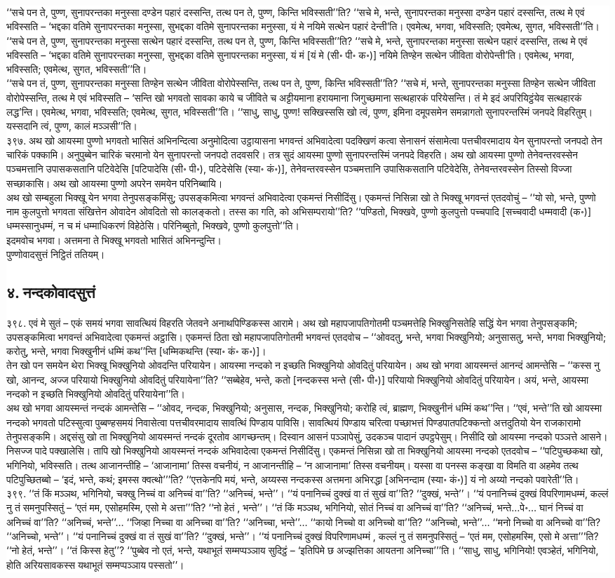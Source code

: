 ‘‘सचे पन ते, पुण्ण, सुनापरन्तका मनुस्सा दण्डेन पहारं दस्सन्ति, तत्थ पन ते, पुण्ण, किन्ति भविस्सती’’ति? ‘‘सचे मे, भन्ते, सुनापरन्तका मनुस्सा दण्डेन पहारं दस्सन्ति, तत्थ मे एवं भविस्सति – ‘भद्दका वतिमे सुनापरन्तका मनुस्सा, सुभद्दका वतिमे सुनापरन्तका मनुस्सा, यं मे नयिमे सत्थेन पहारं देन्ती’ति। एवमेत्थ, भगवा, भविस्सति; एवमेत्थ, सुगत, भविस्सती’’ति।  
‘‘सचे पन ते, पुण्ण, सुनापरन्तका मनुस्सा सत्थेन पहारं दस्सन्ति, तत्थ पन ते, पुण्ण, किन्ति भविस्सती’’ति? ‘‘सचे मे, भन्ते, सुनापरन्तका मनुस्सा सत्थेन पहारं दस्सन्ति, तत्थ मे एवं भविस्सति – ‘भद्दका वतिमे सुनापरन्तका मनुस्सा, सुभद्दका वतिमे सुनापरन्तका मनुस्सा, यं मं [यं मे (सी॰ पी॰ क॰)] नयिमे तिण्हेन सत्थेन जीविता वोरोपेन्ती’ति। एवमेत्थ, भगवा, भविस्सति; एवमेत्थ, सुगत, भविस्सती’’ति।  
‘‘सचे पन तं, पुण्ण, सुनापरन्तका मनुस्सा तिण्हेन सत्थेन जीविता वोरोपेस्सन्ति, तत्थ पन ते, पुण्ण, किन्ति भविस्सती’’ति? ‘‘सचे मं, भन्ते, सुनापरन्तका मनुस्सा तिण्हेन सत्थेन जीविता वोरोपेस्सन्ति, तत्थ मे एवं भविस्सति – ‘सन्ति खो भगवतो सावका काये च जीविते च अट्टीयमाना हरायमाना जिगुच्छमाना सत्थहारकं परियेसन्ति। तं मे इदं अपरियिट्ठंयेव सत्थहारकं लद्ध’न्ति। एवमेत्थ, भगवा, भविस्सति; एवमेत्थ, सुगत, भविस्सती’’ति। ‘‘साधु, साधु, पुण्ण! सक्खिस्ससि खो त्वं, पुण्ण, इमिना दमूपसमेन समन्नागतो सुनापरन्तस्मिं जनपदे विहरितुम्। यस्सदानि त्वं, पुण्ण, कालं मञ्ञसी’’ति।  
३९७. अथ खो आयस्मा पुण्णो भगवतो भासितं अभिनन्दित्वा अनुमोदित्वा उट्ठायासना भगवन्तं अभिवादेत्वा पदक्खिणं कत्वा सेनासनं संसामेत्वा पत्तचीवरमादाय येन सुनापरन्तो जनपदो तेन चारिकं पक्कामि। अनुपुब्बेन चारिकं चरमानो येन सुनापरन्तो जनपदो तदवसरि। तत्र सुदं आयस्मा पुण्णो सुनापरन्तस्मिं जनपदे विहरति। अथ खो आयस्मा पुण्णो तेनेवन्तरवस्सेन पञ्चमत्तानि उपासकसतानि पटिवेदेसि [पटिपादेसि (सी॰ पी॰), पटिदेसेसि (स्या॰ कं॰)], तेनेवन्तरवस्सेन पञ्चमत्तानि उपासिकसतानि पटिवेदेसि, तेनेवन्तरवस्सेन तिस्सो विज्जा सच्छाकासि। अथ खो आयस्मा पुण्णो अपरेन समयेन परिनिब्बायि।  
अथ खो सम्बहुला भिक्खू येन भगवा तेनुपसङ्कमिंसु; उपसङ्कमित्वा भगवन्तं अभिवादेत्वा एकमन्तं निसीदिंसु। एकमन्तं निसिन्ना खो ते भिक्खू भगवन्तं एतदवोचुं – ‘‘यो सो, भन्ते, पुण्णो नाम कुलपुत्तो भगवता संखित्तेन ओवादेन ओवदितो सो कालङ्कतो। तस्स का गति, को अभिसम्परायो’’ति? ‘‘पण्डितो, भिक्खवे, पुण्णो कुलपुत्तो पच्चपादि [सच्चवादी धम्मवादी (क॰)] धम्मस्सानुधम्मं, न च मं धम्माधिकरणं विहेठेसि। परिनिब्बुतो, भिक्खवे, पुण्णो कुलपुत्तो’’ति।  
इदमवोच भगवा। अत्तमना ते भिक्खू भगवतो भासितं अभिनन्दुन्ति।  
पुण्णोवादसुत्तं निट्ठितं ततियम्।  


## ४. नन्दकोवादसुत्तं

३९८. एवं मे सुतं – एकं समयं भगवा सावत्थियं विहरति जेतवने अनाथपिण्डिकस्स आरामे। अथ खो महापजापतिगोतमी पञ्चमत्तेहि भिक्खुनिसतेहि सद्धिं येन भगवा तेनुपसङ्कमि; उपसङ्कमित्वा भगवन्तं अभिवादेत्वा एकमन्तं अट्ठासि। एकमन्तं ठिता खो महापजापतिगोतमी भगवन्तं एतदवोच – ‘‘ओवदतु, भन्ते, भगवा भिक्खुनियो; अनुसासतु, भन्ते, भगवा भिक्खुनियो; करोतु, भन्ते, भगवा भिक्खुनीनं धम्मिं कथ’’न्ति [धम्मिकथन्ति (स्या॰ कं॰ क॰)]।  
तेन खो पन समयेन थेरा भिक्खू भिक्खुनियो ओवदन्ति परियायेन। आयस्मा नन्दको न इच्छति भिक्खुनियो ओवदितुं परियायेन। अथ खो भगवा आयस्मन्तं आनन्दं आमन्तेसि – ‘‘कस्स नु खो, आनन्द, अज्ज परियायो भिक्खुनियो ओवदितुं परियायेना’’ति? ‘‘सब्बेहेव, भन्ते, कतो [नन्दकस्स भन्ते (सी॰ पी॰)] परियायो भिक्खुनियो ओवदितुं परियायेन। अयं, भन्ते, आयस्मा नन्दको न इच्छति भिक्खुनियो ओवदितुं परियायेना’’ति।  
अथ खो भगवा आयस्मन्तं नन्दकं आमन्तेसि – ‘‘ओवद, नन्दक, भिक्खुनियो; अनुसास, नन्दक, भिक्खुनियो; करोहि त्वं, ब्राह्मण, भिक्खुनीनं धम्मिं कथ’’न्ति। ‘‘एवं, भन्ते’’ति खो आयस्मा नन्दको भगवतो पटिस्सुत्वा पुब्बण्हसमयं निवासेत्वा पत्तचीवरमादाय सावत्थिं पिण्डाय पाविसि। सावत्थियं पिण्डाय चरित्वा पच्छाभत्तं पिण्डपातपटिक्कन्तो अत्तदुतियो येन राजकारामो तेनुपसङ्कमि। अद्दसंसु खो ता भिक्खुनियो आयस्मन्तं नन्दकं दूरतोव आगच्छन्तम्। दिस्वान आसनं पञ्ञापेसुं, उदकञ्च पादानं उपट्ठपेसुम्। निसीदि खो आयस्मा नन्दको पञ्ञत्ते आसने। निसज्ज पादे पक्खालेसि। तापि खो भिक्खुनियो आयस्मन्तं नन्दकं अभिवादेत्वा एकमन्तं निसीदिंसु। एकमन्तं निसिन्ना खो ता भिक्खुनियो आयस्मा नन्दको एतदवोच – ‘‘पटिपुच्छकथा खो, भगिनियो, भविस्सति। तत्थ आजानन्तीहि – ‘आजानामा’ तिस्स वचनीयं, न आजानन्तीहि – ‘न आजानामा’ तिस्स वचनीयम्। यस्सा वा पनस्स कङ्खा वा विमति वा अहमेव तत्थ पटिपुच्छितब्बो – ‘इदं, भन्ते, कथं; इमस्स क्वत्थो’’’ति? ‘‘एत्तकेनपि मयं, भन्ते, अय्यस्स नन्दकस्स अत्तमना अभिरद्धा [अभिनन्दाम (स्या॰ कं॰)] यं नो अय्यो नन्दको पवारेती’’ति।  
३९९. ‘‘तं किं मञ्ञथ, भगिनियो, चक्खु निच्चं वा अनिच्चं वा’’ति? ‘‘अनिच्चं, भन्ते’’। ‘‘यं पनानिच्चं दुक्खं वा तं सुखं वा’’ति? ‘‘दुक्खं, भन्ते’’। ‘‘यं पनानिच्चं दुक्खं विपरिणामधम्मं, कल्लं नु तं समनुपस्सितुं – ‘एतं मम, एसोहमस्मि, एसो मे अत्ता’’’ति? ‘‘नो हेतं , भन्ते’’। ‘‘तं किं मञ्ञथ, भगिनियो, सोतं निच्चं वा अनिच्चं वा’’ति? ‘‘अनिच्चं, भन्ते…पे॰… घानं निच्चं वा अनिच्चं वा’’ति? ‘‘अनिच्चं, भन्ते’’… ‘‘जिव्हा निच्चा वा अनिच्चा वा’’ति? ‘‘अनिच्चा, भन्ते’’… ‘‘कायो निच्चो वा अनिच्चो वा’’ति? ‘‘अनिच्चो, भन्ते’’… ‘‘मनो निच्चो वा अनिच्चो वा’’ति? ‘‘अनिच्चो, भन्ते’’। ‘‘यं पनानिच्चं दुक्खं वा तं सुखं वा’’ति? ‘‘दुक्खं, भन्ते’’। ‘‘यं पनानिच्चं दुक्खं विपरिणामधम्मं , कल्लं नु तं समनुपस्सितुं – ‘एतं मम, एसोहमस्मि, एसो मे अत्ता’’’ति? ‘‘नो हेतं, भन्ते’’। ‘‘तं किस्स हेतु’’? ‘‘पुब्बेव नो एतं, भन्ते, यथाभूतं सम्मप्पञ्ञाय सुदिट्ठं – ‘इतिपिमे छ अज्झत्तिका आयतना अनिच्चा’’’ति। ‘‘साधु, साधु, भगिनियो! एवञ्हेतं, भगिनियो, होति अरियसावकस्स यथाभूतं सम्मप्पञ्ञाय पस्सतो’’।  